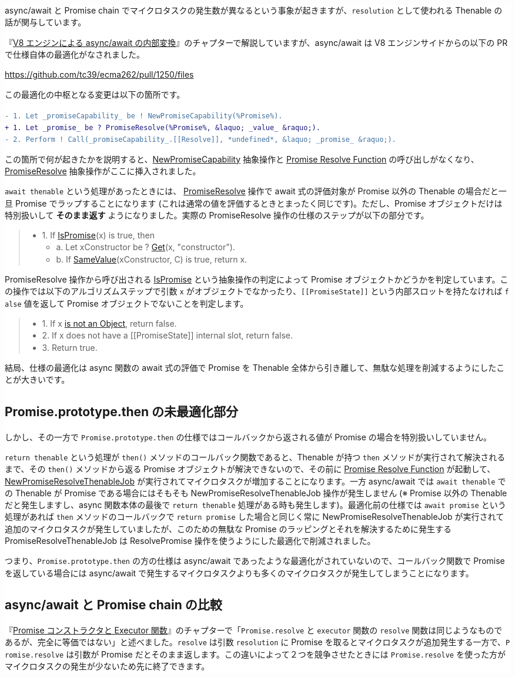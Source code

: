 async/await と Promise chain でマイクロタスクの発生数が異なるという事象が起きますが、`resolution` として使われる Thenable の話が関与しています。

『[V8 エンジンによる async/await の内部変換](15-epasync-v8-converting)』のチャプターで解説していますが、async/await は V8 エンジンサイドからの以下の PR で仕様自体の最適化がなされました。

https://github.com/tc39/ecma262/pull/1250/files

この最適化の中枢となる変更は以下の箇所です。

```diff
- 1. Let _promiseCapability_ be ! NewPromiseCapability(%Promise%).
+ 1. Let _promise_ be ? PromiseResolve(%Promise%, &laquo; _value_ &raquo;).
- 2. Perform ! Call(_promiseCapability_.[[Resolve]], *undefined*, &laquo; _promise_ &raquo;).
```

この箇所で何が起きたかを説明すると、[NewPromiseCapability](https://tc39.es/ecma262/#sec-newpromisecapability) 抽象操作と [Promise Resolve Function](https://tc39.es/ecma262/#sec-promise-resolve-functions) の呼び出しがなくなり、 [PromiseResolve](https://tc39.es/ecma262/#sec-promise-resolve) 抽象操作がここに挿入されました。

`await thenable` という処理があったときには、 [PromiseResolve](https://tc39.es/ecma262/#sec-promise-resolve) 操作で await 式の評価対象が Promise 以外の Thenable の場合だと一旦 Promise でラップすることになります (これは通常の値を評価するときとまったく同じです)。ただし、Promise オブジェクトだけは特別扱いして **そのまま返す** ようになりました。実際の PromiseResolve 操作の仕様のステップが以下の部分です。

> - 1. If [IsPromise](https://tc39.es/ecma262/#sec-ispromise)(x) is true, then
>   - a. Let xConstructor be ? [Get](https://tc39.es/ecma262/#sec-get-o-p)(x, "constructor").
>   - b. If [SameValue](https://tc39.es/ecma262/#sec-samevalue)(xConstructor, C) is true, return x.

PromiseResolve 操作から呼び出される [IsPromise](https://tc39.es/ecma262/#sec-ispromise) という抽象操作の判定によって Promise オブジェクトかどうかを判定しています。この操作では以下のアルゴリズムステップで引数 `x` がオブジェクトでなかったり、`[[PromiseState]]` という内部スロットを持たなければ `false` 値を返して Promise オブジェクトでないことを判定します。

> - 1. If x [is not an Object](https://tc39.es/ecma262/#sec-object-type), return false.
> - 2. If x does not have a \[\[PromiseState\]\] internal slot, return false.
> - 3. Return true.

結局、仕様の最適化は async 関数の await 式の評価で Promise を Thenable 全体から引き離して、無駄な処理を削減するようにしたことが大きいです。

## Promise.prototype.then の未最適化部分

しかし、その一方で `Promise.prototype.then` の仕様ではコールバックから返される値が Promise の場合を特別扱いしていません。

`return thenable` という処理が `then()` メソッドのコールバック関数であると、Thenable が持つ `then` メソッドが実行されて解決されるまで、その `then()` メソッドから返る Promise オブジェクトが解決できないので、その前に [Promise Resolve Function](https://tc39.es/ecma262/#sec-promise-resolve-functions) が起動して、[NewPromiseResolveThenableJob](https://tc39.es/ecma262/#sec-newpromiseresolvethenablejob) が実行されてマイクロタスクが増加することになります。一方 async/await では `await thenable` での Thenable が Promise である場合にはそもそも NewPromiseResolveThenableJob 操作が発生しません (※ Promise 以外の Thenable だと発生しますし、async 関数本体の最後で `return thenable` 処理がある時も発生します)。最適化前の仕様では `await promise` という処理があれば `then` メソッドのコールバックで `return promise` した場合と同じく常に NewPromiseResolveThenableJob が実行されて追加のマイクロタスクが発生していましたが、このための無駄な Promise のラッピングとそれを解決するために発生する PromiseResolveThenableJob は ResolvePromise 操作を使うようにした最適化で削減されました。

つまり、`Promise.prototype.then` の方の仕様は async/await であったような最適化がされていないので、コールバック関数で Promise を返している場合には async/await で発生するマイクロタスクよりも多くのマイクロタスクが発生してしまうことになります。

## async/await と Promise chain の比較

『[Promise コンストラクタと Executor 関数](3-epasync-promise-constructor-executor-func)』のチャプターで「`Promise.resolve` と `executor` 関数の `resolve` 関数は同じようなものであるが、完全に等価ではない」と述べました。`resolve` は引数 `resolution` に Promise を取るとマイクロタスクが追加発生する一方で、`Promise.resolve` は引数が Promise だとそのまま返します。この違いによって２つを競争させたときには `Promise.resolve` を使った方がマイクロタスクの発生が少ないため先に終了できます。
